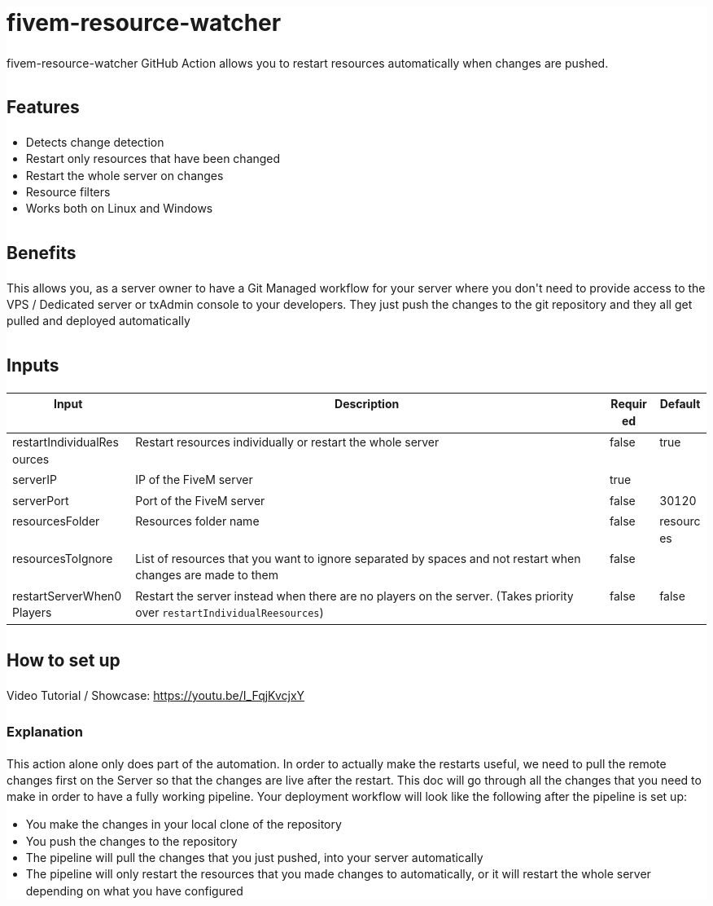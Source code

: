 # fivem-resource-watcher

fivem-resource-watcher GitHub Action allows you to restart resources automatically when changes are pushed.

## Features

- Detects change detection
- Restart only resources that have been changed
- Restart the whole server on changes
- Resource filters
- Works both on Linux and Windows

## Benefits
This allows you, as a server owner to have a Git Managed workflow for your server where you don't need to provide access to the VPS / Dedicated server or txAdmin console to your developers. They just push the changes to the git repository and they all get pulled and deployed automatically

## Inputs

| Input | Description | Required | Default |
| ------------ | ------------ | ------------ | ------------ |
| restartIndividualResources | Restart resources individually or restart the whole server | false | true |
| serverIP | IP of the FiveM server | true |  |
| serverPort | Port of the FiveM server | false | 30120 |
| resourcesFolder | Resources folder name | false | resources |
| resourcesToIgnore | List of resources that you want to ignore separated by spaces and not restart when changes are made to them | false | |
| restartServerWhen0Players | Restart the server instead when there are no players on the server. (Takes priority over `restartIndividualReesources`) | false | false |

## How to set up

Video Tutorial / Showcase: https://youtu.be/I_FqjKvcjxY

### Explanation
This action alone only does part of the automation. In order to actually make the restarts useful, we need to pull the remote changes first on the Server so that the changes are live after the restart. This doc will go through all the changes that you need to make in order to have a fully working pipeline. Your deployment workflow will look like the following after the pipeline is set up:

- You make the changes in your local clone of the repository
- You push the changes to the repository
- The pipeline will pull the changes that you just pushed, into your server automatically
- The pipeline will only restart the resources that you made changes to automatically, or it will restart the whole server depending on what you have configured
